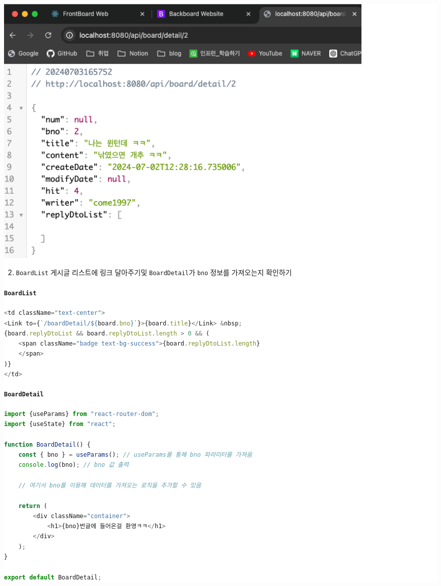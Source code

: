 <img src="../images/re23.png" width = "710">

2. `BoardList` 게시글 리스트에 링크 달아주기및 `BoardDetail`가 `bno` 정보를 가져오는지 확인하기

#### `BoardList`
```js
<td className="text-center">
<Link to={`/boardDetail/${board.bno}`}>{board.title}</Link> &nbsp;
{board.replyDtoList && board.replyDtoList.length > 0 && (
    <span className="badge text-bg-success">{board.replyDtoList.length}
    </span>
)}
</td>
```
#### `BoardDetail`
```js
import {useParams} from "react-router-dom";
import {useState} from "react";

function BoardDetail() {
    const { bno } = useParams(); // useParams를 통해 bno 파라미터를 가져옴
    console.log(bno); // bno 값 출력

    // 여기서 bno를 이용해 데이터를 가져오는 로직을 추가할 수 있음

    return (
        <div className="container">
            <h1>{bno}번글에 들어온걸 환영ㅋㅋ</h1>
        </div>
    );
}

export default BoardDetail;
```
